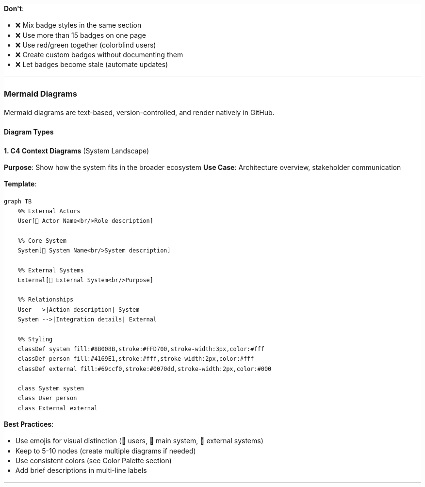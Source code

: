 **Don't**:
- ❌ Mix badge styles in the same section
- ❌ Use more than 15 badges on one page
- ❌ Use red/green together (colorblind users)
- ❌ Create custom badges without documenting them
- ❌ Let badges become stale (automate updates)

---

### Mermaid Diagrams

Mermaid diagrams are text-based, version-controlled, and render natively in GitHub.

#### Diagram Types

**1. C4 Context Diagrams** (System Landscape)

**Purpose**: Show how the system fits in the broader ecosystem
**Use Case**: Architecture overview, stakeholder communication

**Template**:
```mermaid
graph TB
    %% External Actors
    User[👤 Actor Name<br/>Role description]

    %% Core System
    System[🏰 System Name<br/>System description]

    %% External Systems
    External[🔧 External System<br/>Purpose]

    %% Relationships
    User -->|Action description| System
    System -->|Integration details| External

    %% Styling
    classDef system fill:#8B008B,stroke:#FFD700,stroke-width:3px,color:#fff
    classDef person fill:#4169E1,stroke:#fff,stroke-width:2px,color:#fff
    classDef external fill:#69ccf0,stroke:#0070dd,stroke-width:2px,color:#000

    class System system
    class User person
    class External external
```

**Best Practices**:
- Use emojis for visual distinction (👤 users, 🏰 main system, 🔧 external systems)
- Keep to 5-10 nodes (create multiple diagrams if needed)
- Use consistent colors (see Color Palette section)
- Add brief descriptions in multi-line labels

---

